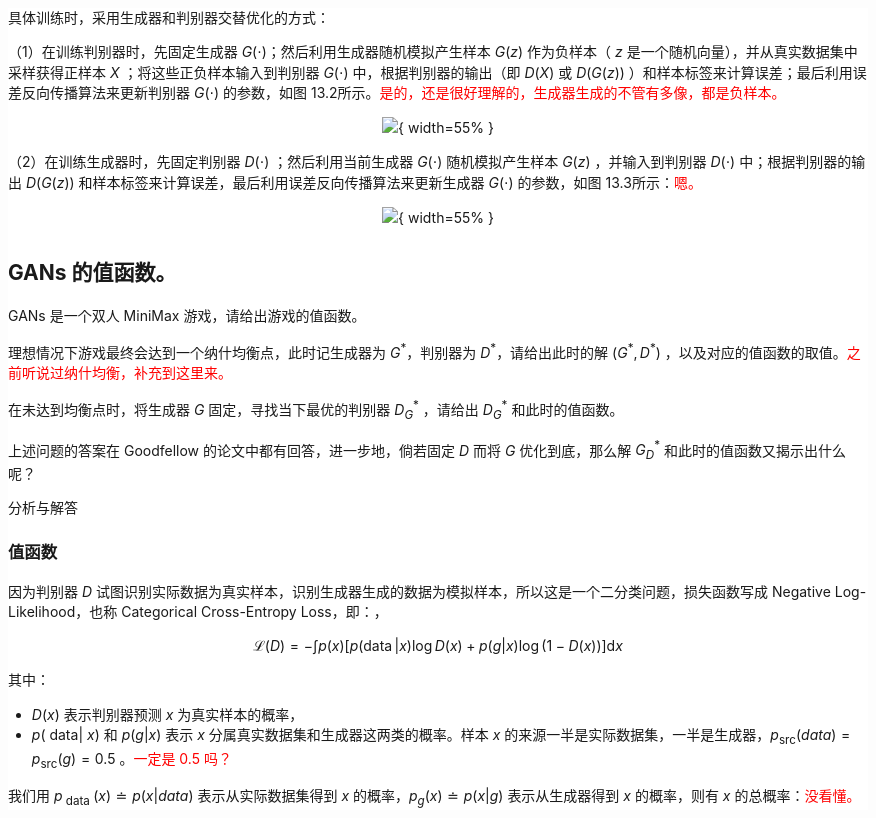 
具体训练时，采用生成器和判别器交替优化的方式：


（1）在训练判别器时，先固定生成器 $G(\cdot)$；然后利用生成器随机模拟产生样本 $G(z)$ 作为负样本（ $z$ 是一个随机向量），并从真实数据集中采样获得正样本 $X$ ；将这些正负样本输入到判别器 $G(\cdot)$ 中，根据判别器的输出（即 $D(X)$ 或 $D(G(z))$ ）和样本标签来计算误差；最后利用误差反向传播算法来更新判别器 $G(\cdot)$ 的参数，如图 13.2所示。<span style="color:red;">是的，还是很好理解的，生成器生成的不管有多像，都是负样本。</span>

<center>

![](http://images.iterate.site/blog/image/20190421/kRSaymHrvbP4.png?imageslim){ width=55% }

</center>


（2）在训练生成器时，先固定判别器 $D(\cdot)$ ；然后利用当前生成器 $G(\cdot)$ 随机模拟产生样本 $G(z)$ ，并输入到判别器 $D(\cdot)$ 中；根据判别器的输出 $D(G(z))$ 和样本标签来计算误差，最后利用误差反向传播算法来更新生成器 $G(\cdot)$ 的参数，如图 13.3所示：<span style="color:red;">嗯。</span>

<center>

![](http://images.iterate.site/blog/image/20190421/F16eyi6twi55.png?imageslim){ width=55% }

</center>


## GANs 的值函数。


GANs 是一个双人 MiniMax 游戏，请给出游戏的值函数。

理想情况下游戏最终会达到一个纳什均衡点，此时记生成器为 $G^{*}$，判别器为 $D^{*}$，请给出此时的解 $\left(G^{*}, D^{*}\right)$ ，以及对应的值函数的取值。<span style="color:red;">之前听说过纳什均衡，补充到这里来。</span>

在未达到均衡点时，将生成器 $G$ 固定，寻找当下最优的判别器 $D_{G}^{*}$ ，请给出 $D_{G}^{*}$ 和此时的值函数。

上述问题的答案在 Goodfellow 的论文中都有回答，进一步地，倘若固定 $D$ 而将 $G$ 优化到底，那么解 $G_{D}^{*}$ 和此时的值函数又揭示出什么呢？


分析与解答


### 值函数

因为判别器 $D$ 试图识别实际数据为真实样本，识别生成器生成的数据为模拟样本，所以这是一个二分类问题，损失函数写成 Negative Log-Likelihood，也称 Categorical Cross-Entropy Loss，即：，

$$
\mathcal{L}(D)=-\int p(x)[p(\operatorname{data} | x) \log D(x)+p(g | x) \log (1-D(x))] \mathrm{d} x\tag{13.1}
$$

其中：

- $D(x)$ 表示判别器预测 $x$ 为真实样本的概率，
- $p($ data| $x)$ 和 $p(g | x)$ 表示 $x$ 分属真实数据集和生成器这两类的概率。样本 $x$ 的来源一半是实际数据集，一半是生成器，$p_{\mathrm{src}}(d a t a)=p_{\mathrm{src}}(g)=0.5$ 。<span style="color:red;">一定是 0.5 吗？</span>


我们用 $p_{\text { data }}(x) \doteq p(x | d a t a)$ 表示从实际数据集得到 $x$ 的概率，$p_{g}(x) \doteq p(x | g)$ 表示从生成器得到 $x$ 的概率，则有 $x$ 的总概率：<span style="color:red;">没看懂。</span>
